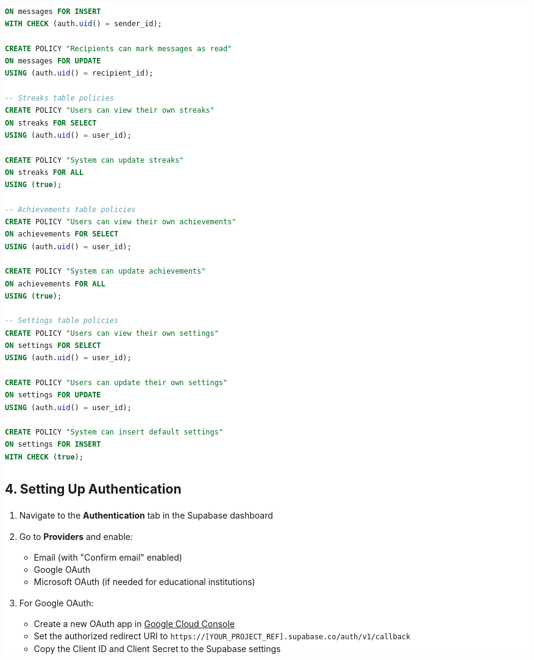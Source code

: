 ```sql
ON messages FOR INSERT
WITH CHECK (auth.uid() = sender_id);

CREATE POLICY "Recipients can mark messages as read"
ON messages FOR UPDATE
USING (auth.uid() = recipient_id);

-- Streaks table policies
CREATE POLICY "Users can view their own streaks"
ON streaks FOR SELECT
USING (auth.uid() = user_id);

CREATE POLICY "System can update streaks"
ON streaks FOR ALL
USING (true);

-- Achievements table policies
CREATE POLICY "Users can view their own achievements"
ON achievements FOR SELECT
USING (auth.uid() = user_id);

CREATE POLICY "System can update achievements"
ON achievements FOR ALL
USING (true);

-- Settings table policies
CREATE POLICY "Users can view their own settings"
ON settings FOR SELECT
USING (auth.uid() = user_id);

CREATE POLICY "Users can update their own settings"
ON settings FOR UPDATE
USING (auth.uid() = user_id);

CREATE POLICY "System can insert default settings"
ON settings FOR INSERT
WITH CHECK (true);
```

## 4. Setting Up Authentication

1. Navigate to the **Authentication** tab in the Supabase dashboard
2. Go to **Providers** and enable:
   - Email (with "Confirm email" enabled)
   - Google OAuth
   - Microsoft OAuth (if needed for educational institutions)

3. For Google OAuth:
   - Create a new OAuth app in [Google Cloud Console](https://console.cloud.google.com/)
   - Set the authorized redirect URI to `https://[YOUR_PROJECT_REF].supabase.co/auth/v1/callback`
   - Copy the Client ID and Client Secret to the Supabase settings
